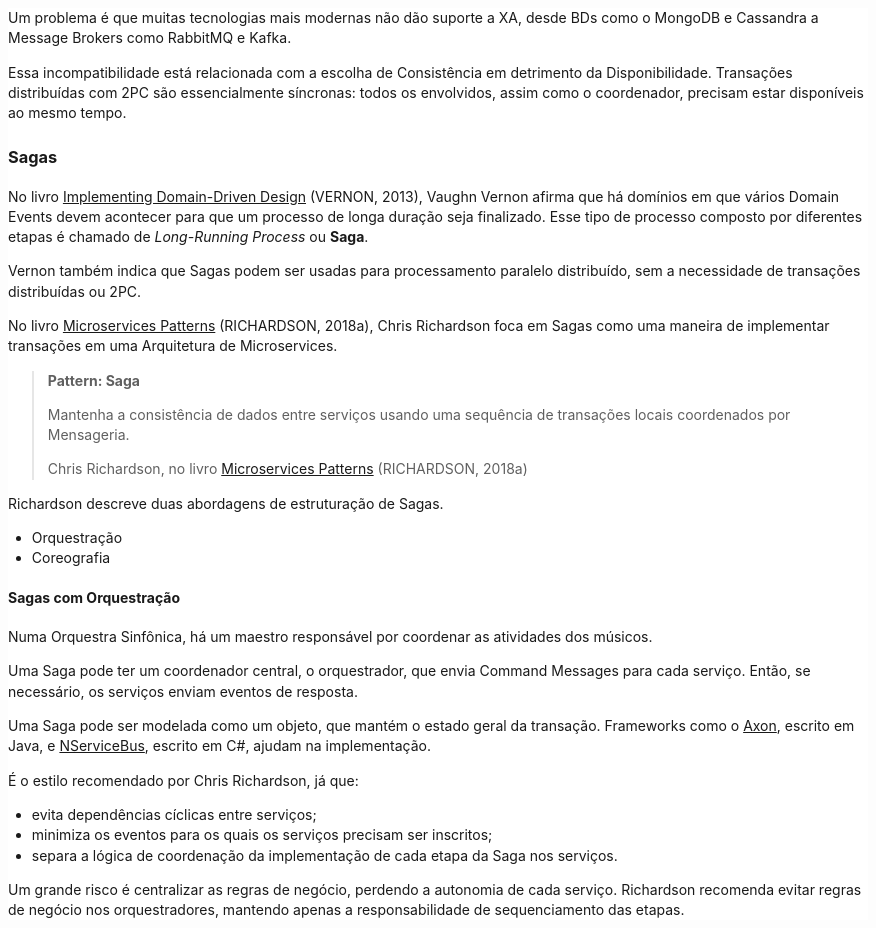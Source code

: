 Um problema é que muitas tecnologias mais modernas não dão suporte a XA, desde BDs como o MongoDB e Cassandra a Message Brokers como RabbitMQ e Kafka.

Essa incompatibilidade está relacionada com a escolha de Consistência em detrimento da Disponibilidade. Transações distribuídas com 2PC são essencialmente síncronas: todos os envolvidos, assim como o coordenador, precisam estar disponíveis ao mesmo tempo.

### Sagas

No livro [Implementing Domain-Driven Design](https://www.amazon.com.br/Implementing-Domain-Driven-Design-Vaughn-Vernon/dp/0321834577) (VERNON, 2013), Vaughn Vernon afirma que há domínios em que vários Domain Events devem acontecer para que um processo de longa duração seja finalizado. Esse tipo de processo composto por diferentes etapas é chamado de _Long-Running Process_ ou **Saga**.



Vernon também indica que Sagas podem ser usadas para processamento paralelo distribuído, sem a necessidade de transações distribuídas ou 2PC.

No livro [Microservices Patterns](https://www.manning.com/books/microservices-patterns) (RICHARDSON, 2018a), Chris Richardson foca em Sagas como uma maneira de implementar transações em uma Arquitetura de Microservices.

> **Pattern: Saga**
>
> Mantenha a consistência de dados entre serviços usando uma sequência de transações locais coordenados por Mensageria.
>
> Chris Richardson, no livro [Microservices Patterns](https://www.manning.com/books/microservices-patterns) (RICHARDSON, 2018a)

Richardson descreve duas abordagens de estruturação de Sagas.

- Orquestração
- Coreografia

#### Sagas com Orquestração

Numa Orquestra Sinfônica, há um maestro responsável por coordenar as atividades dos músicos.

Uma Saga pode ter um coordenador central, o orquestrador, que envia Command Messages para cada serviço. Então, se necessário, os serviços enviam eventos de resposta.

Uma Saga pode ser modelada como um objeto, que mantém o estado geral da transação. Frameworks como o [Axon](https://docs.axoniq.io/reference-guide/architecture-overview/ddd-cqrs-concepts#saga), escrito em Java, e [NServiceBus](https://docs.particular.net/tutorials/nservicebus-sagas/), escrito em C#, ajudam na implementação.

É o estilo recomendado por Chris Richardson, já que: 

- evita dependências cíclicas entre serviços;
- minimiza os eventos para os quais os serviços precisam ser inscritos; 
- separa a lógica de coordenação da implementação de cada etapa da Saga nos serviços.

Um grande risco é centralizar as regras de negócio, perdendo a autonomia de cada serviço. Richardson recomenda evitar regras de negócio nos orquestradores, mantendo apenas a responsabilidade de sequenciamento das etapas.
